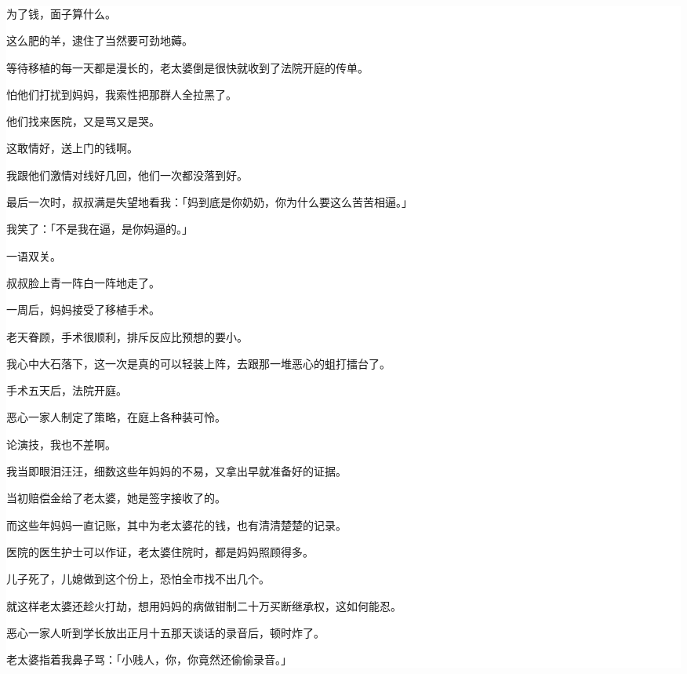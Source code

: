 为了钱，面子算什么。


这么肥的羊，逮住了当然要可劲地薅。


等待移植的每一天都是漫长的，老太婆倒是很快就收到了法院开庭的传单。


怕他们打扰到妈妈，我索性把那群人全拉黑了。


他们找来医院，又是骂又是哭。


这敢情好，送上门的钱啊。


我跟他们激情对线好几回，他们一次都没落到好。


最后一次时，叔叔满是失望地看我：「妈到底是你奶奶，你为什么要这么苦苦相逼。」


我笑了：「不是我在逼，是你妈逼的。」


一语双关。


叔叔脸上青一阵白一阵地走了。


一周后，妈妈接受了移植手术。


老天眷顾，手术很顺利，排斥反应比预想的要小。


我心中大石落下，这一次是真的可以轻装上阵，去跟那一堆恶心的蛆打擂台了。


手术五天后，法院开庭。


恶心一家人制定了策略，在庭上各种装可怜。


论演技，我也不差啊。


我当即眼泪汪汪，细数这些年妈妈的不易，又拿出早就准备好的证据。


当初赔偿金给了老太婆，她是签字接收了的。


而这些年妈妈一直记账，其中为老太婆花的钱，也有清清楚楚的记录。


医院的医生护士可以作证，老太婆住院时，都是妈妈照顾得多。


儿子死了，儿媳做到这个份上，恐怕全市找不出几个。


就这样老太婆还趁火打劫，想用妈妈的病做钳制二十万买断继承权，这如何能忍。


恶心一家人听到学长放出正月十五那天谈话的录音后，顿时炸了。


老太婆指着我鼻子骂：「小贱人，你，你竟然还偷偷录音。」
